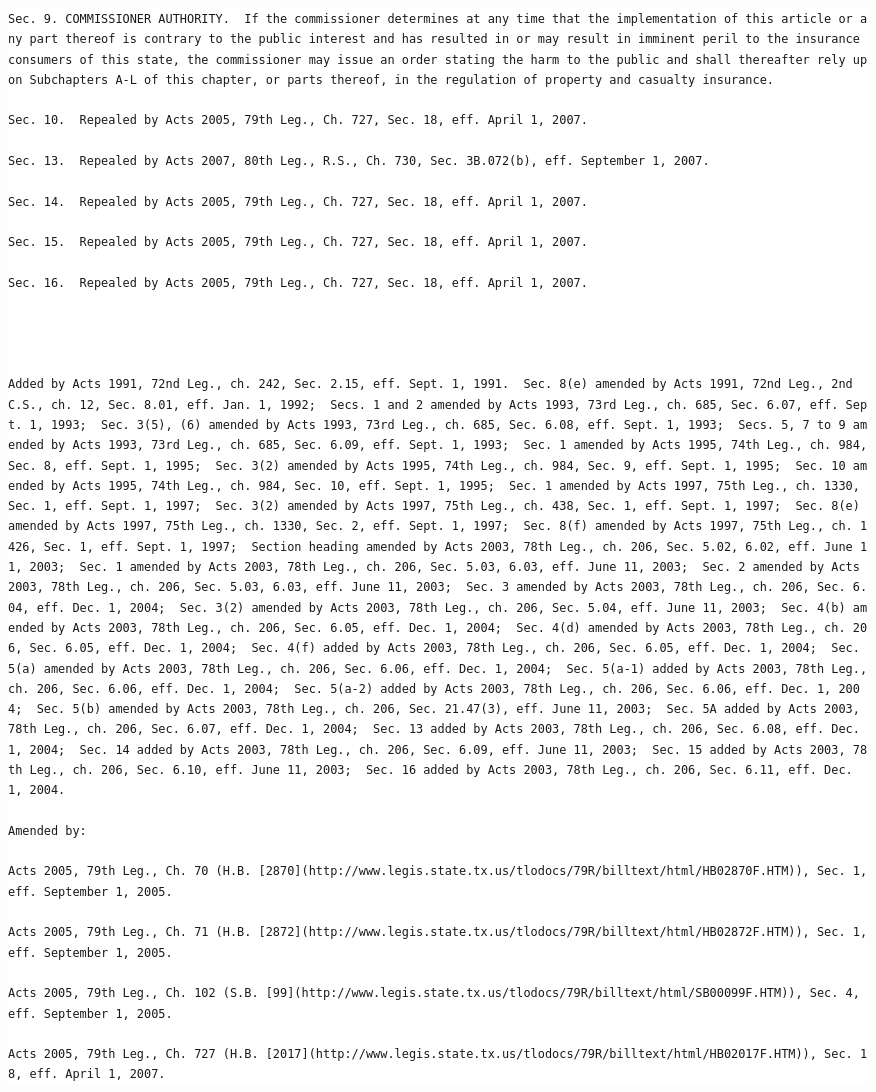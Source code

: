     Sec. 9. COMMISSIONER AUTHORITY.  If the commissioner determines at any time that the implementation of this article or any part thereof is contrary to the public interest and has resulted in or may result in imminent peril to the insurance consumers of this state, the commissioner may issue an order stating the harm to the public and shall thereafter rely upon Subchapters A-L of this chapter, or parts thereof, in the regulation of property and casualty insurance.
    
    Sec. 10.  Repealed by Acts 2005, 79th Leg., Ch. 727, Sec. 18, eff. April 1, 2007.
    
    Sec. 13.  Repealed by Acts 2007, 80th Leg., R.S., Ch. 730, Sec. 3B.072(b), eff. September 1, 2007.
    
    Sec. 14.  Repealed by Acts 2005, 79th Leg., Ch. 727, Sec. 18, eff. April 1, 2007.
    
    Sec. 15.  Repealed by Acts 2005, 79th Leg., Ch. 727, Sec. 18, eff. April 1, 2007.
    
    Sec. 16.  Repealed by Acts 2005, 79th Leg., Ch. 727, Sec. 18, eff. April 1, 2007.
    
    
    
    
    Added by Acts 1991, 72nd Leg., ch. 242, Sec. 2.15, eff. Sept. 1, 1991.  Sec. 8(e) amended by Acts 1991, 72nd Leg., 2nd C.S., ch. 12, Sec. 8.01, eff. Jan. 1, 1992;  Secs. 1 and 2 amended by Acts 1993, 73rd Leg., ch. 685, Sec. 6.07, eff. Sept. 1, 1993;  Sec. 3(5), (6) amended by Acts 1993, 73rd Leg., ch. 685, Sec. 6.08, eff. Sept. 1, 1993;  Secs. 5, 7 to 9 amended by Acts 1993, 73rd Leg., ch. 685, Sec. 6.09, eff. Sept. 1, 1993;  Sec. 1 amended by Acts 1995, 74th Leg., ch. 984, Sec. 8, eff. Sept. 1, 1995;  Sec. 3(2) amended by Acts 1995, 74th Leg., ch. 984, Sec. 9, eff. Sept. 1, 1995;  Sec. 10 amended by Acts 1995, 74th Leg., ch. 984, Sec. 10, eff. Sept. 1, 1995;  Sec. 1 amended by Acts 1997, 75th Leg., ch. 1330, Sec. 1, eff. Sept. 1, 1997;  Sec. 3(2) amended by Acts 1997, 75th Leg., ch. 438, Sec. 1, eff. Sept. 1, 1997;  Sec. 8(e) amended by Acts 1997, 75th Leg., ch. 1330, Sec. 2, eff. Sept. 1, 1997;  Sec. 8(f) amended by Acts 1997, 75th Leg., ch. 1426, Sec. 1, eff. Sept. 1, 1997;  Section heading amended by Acts 2003, 78th Leg., ch. 206, Sec. 5.02, 6.02, eff. June 11, 2003;  Sec. 1 amended by Acts 2003, 78th Leg., ch. 206, Sec. 5.03, 6.03, eff. June 11, 2003;  Sec. 2 amended by Acts 2003, 78th Leg., ch. 206, Sec. 5.03, 6.03, eff. June 11, 2003;  Sec. 3 amended by Acts 2003, 78th Leg., ch. 206, Sec. 6.04, eff. Dec. 1, 2004;  Sec. 3(2) amended by Acts 2003, 78th Leg., ch. 206, Sec. 5.04, eff. June 11, 2003;  Sec. 4(b) amended by Acts 2003, 78th Leg., ch. 206, Sec. 6.05, eff. Dec. 1, 2004;  Sec. 4(d) amended by Acts 2003, 78th Leg., ch. 206, Sec. 6.05, eff. Dec. 1, 2004;  Sec. 4(f) added by Acts 2003, 78th Leg., ch. 206, Sec. 6.05, eff. Dec. 1, 2004;  Sec. 5(a) amended by Acts 2003, 78th Leg., ch. 206, Sec. 6.06, eff. Dec. 1, 2004;  Sec. 5(a-1) added by Acts 2003, 78th Leg., ch. 206, Sec. 6.06, eff. Dec. 1, 2004;  Sec. 5(a-2) added by Acts 2003, 78th Leg., ch. 206, Sec. 6.06, eff. Dec. 1, 2004;  Sec. 5(b) amended by Acts 2003, 78th Leg., ch. 206, Sec. 21.47(3), eff. June 11, 2003;  Sec. 5A added by Acts 2003, 78th Leg., ch. 206, Sec. 6.07, eff. Dec. 1, 2004;  Sec. 13 added by Acts 2003, 78th Leg., ch. 206, Sec. 6.08, eff. Dec. 1, 2004;  Sec. 14 added by Acts 2003, 78th Leg., ch. 206, Sec. 6.09, eff. June 11, 2003;  Sec. 15 added by Acts 2003, 78th Leg., ch. 206, Sec. 6.10, eff. June 11, 2003;  Sec. 16 added by Acts 2003, 78th Leg., ch. 206, Sec. 6.11, eff. Dec. 1, 2004.
    
    Amended by: 
    
    Acts 2005, 79th Leg., Ch. 70 (H.B. [2870](http://www.legis.state.tx.us/tlodocs/79R/billtext/html/HB02870F.HTM)), Sec. 1, eff. September 1, 2005.
    
    Acts 2005, 79th Leg., Ch. 71 (H.B. [2872](http://www.legis.state.tx.us/tlodocs/79R/billtext/html/HB02872F.HTM)), Sec. 1, eff. September 1, 2005.
    
    Acts 2005, 79th Leg., Ch. 102 (S.B. [99](http://www.legis.state.tx.us/tlodocs/79R/billtext/html/SB00099F.HTM)), Sec. 4, eff. September 1, 2005.
    
    Acts 2005, 79th Leg., Ch. 727 (H.B. [2017](http://www.legis.state.tx.us/tlodocs/79R/billtext/html/HB02017F.HTM)), Sec. 18, eff. April 1, 2007.
    